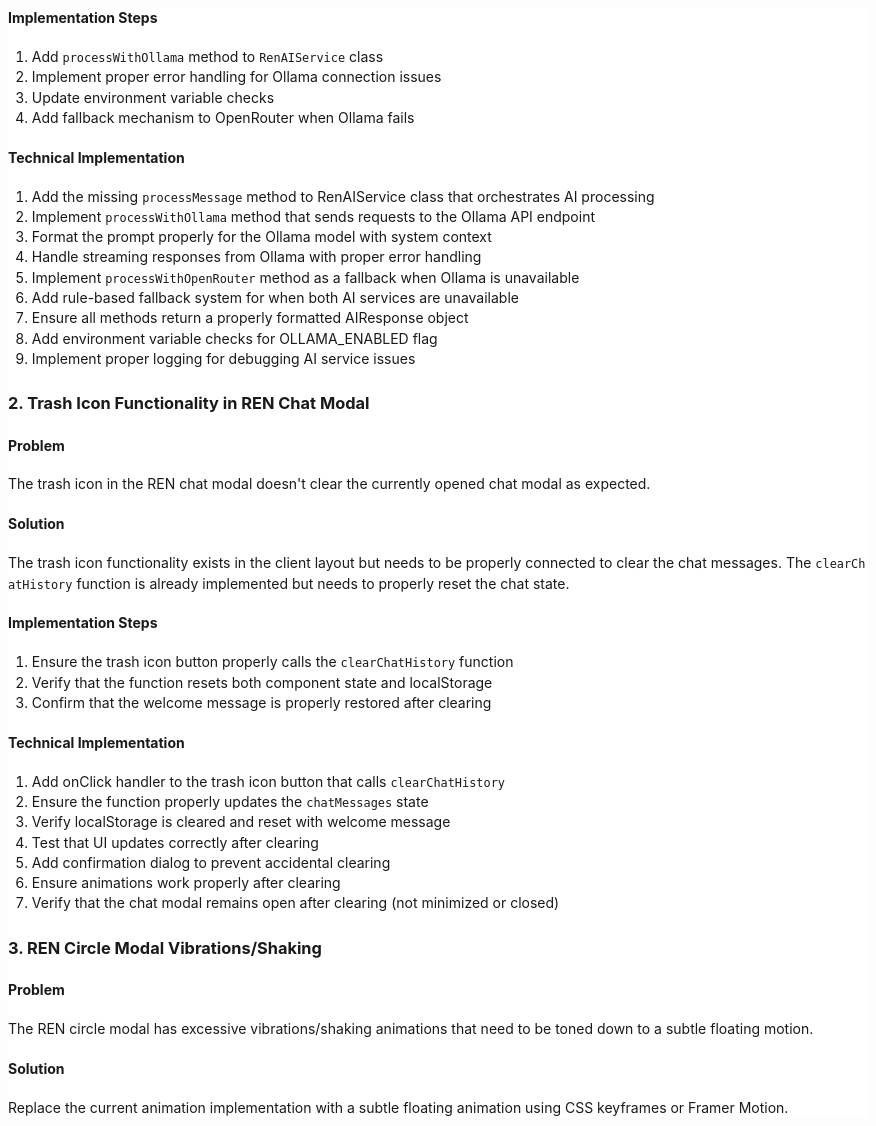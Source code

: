 #### Implementation Steps
1. Add `processWithOllama` method to `RenAIService` class
2. Implement proper error handling for Ollama connection issues
3. Update environment variable checks
4. Add fallback mechanism to OpenRouter when Ollama fails

#### Technical Implementation
1. Add the missing `processMessage` method to RenAIService class that orchestrates AI processing
2. Implement `processWithOllama` method that sends requests to the Ollama API endpoint
3. Format the prompt properly for the Ollama model with system context
4. Handle streaming responses from Ollama with proper error handling
5. Implement `processWithOpenRouter` method as a fallback when Ollama is unavailable
6. Add rule-based fallback system for when both AI services are unavailable
7. Ensure all methods return a properly formatted AIResponse object
8. Add environment variable checks for OLLAMA_ENABLED flag
9. Implement proper logging for debugging AI service issues

### 2. Trash Icon Functionality in REN Chat Modal

#### Problem
The trash icon in the REN chat modal doesn't clear the currently opened chat modal as expected.

#### Solution
The trash icon functionality exists in the client layout but needs to be properly connected to clear the chat messages. The `clearChatHistory` function is already implemented but needs to properly reset the chat state.

#### Implementation Steps
1. Ensure the trash icon button properly calls the `clearChatHistory` function
2. Verify that the function resets both component state and localStorage
3. Confirm that the welcome message is properly restored after clearing

#### Technical Implementation
1. Add onClick handler to the trash icon button that calls `clearChatHistory`
2. Ensure the function properly updates the `chatMessages` state
3. Verify localStorage is cleared and reset with welcome message
4. Test that UI updates correctly after clearing
5. Add confirmation dialog to prevent accidental clearing
6. Ensure animations work properly after clearing
7. Verify that the chat modal remains open after clearing (not minimized or closed)

### 3. REN Circle Modal Vibrations/Shaking

#### Problem
The REN circle modal has excessive vibrations/shaking animations that need to be toned down to a subtle floating motion.

#### Solution
Replace the current animation implementation with a subtle floating animation using CSS keyframes or Framer Motion.
